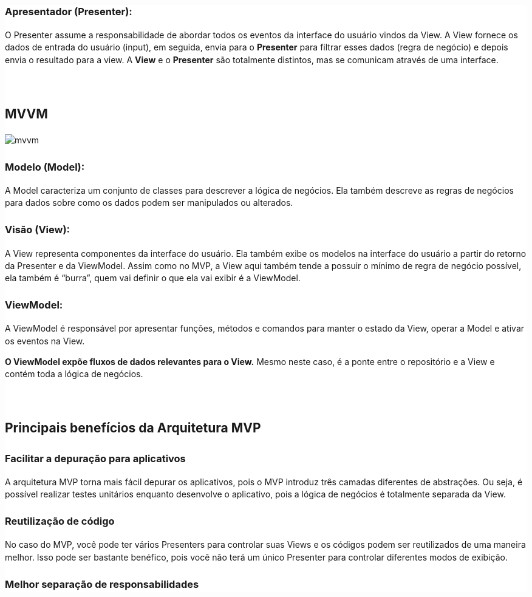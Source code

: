 ### Apresentador (Presenter):

O Presenter assume a responsabilidade de abordar todos os eventos da interface do usuário vindos da View. A View fornece os dados de entrada do usuário (input), em seguida, envia para o **Presenter** para filtrar esses dados (regra de negócio) e depois envia o resultado para a view. A **View** e o **Presenter** são totalmente distintos, mas se comunicam através de uma interface.

‍

## MVVM 

![mvvm](https://secureservercdn.net/198.71.233.31/36q.76e.myftpupload.com/wp-content/uploads/2021/03/5e57e76f082181dc53241e3a_MVVM.png)



### Modelo (Model):

A Model caracteriza um conjunto de classes para descrever a lógica de negócios. Ela também descreve as regras de negócios para dados sobre como os dados podem ser manipulados ou alterados.

### Visão (View):

A View representa componentes da interface do usuário. Ela também exibe os modelos na interface do usuário a partir do retorno da Presenter e da ViewModel. Assim como no MVP, a View aqui também tende a possuir o mínimo de regra de negócio possível, ela também é “burra”, quem vai definir o que ela vai exibir é a ViewModel.

### ViewModel: 

A ViewModel é responsável por apresentar funções, métodos e comandos para manter o estado da View, operar a Model e ativar os eventos na View.

**O ViewModel expõe fluxos de dados relevantes para o View.** Mesmo neste caso, é a ponte entre o repositório e a View e contém toda a lógica de negócios.

‍

## Principais benefícios da Arquitetura MVP

### Facilitar a depuração para aplicativos

A arquitetura MVP torna mais fácil depurar os aplicativos, pois o MVP introduz três camadas diferentes de abstrações. Ou seja, é possível realizar testes unitários enquanto desenvolve o aplicativo, pois a lógica de negócios é totalmente separada da View.

### Reutilização de código

No caso do MVP, você pode ter vários Presenters para controlar suas Views e os códigos podem ser reutilizados de uma maneira melhor. Isso pode ser bastante benéfico, pois você não terá um único Presenter para controlar diferentes modos de exibição.

### Melhor separação de responsabilidades
